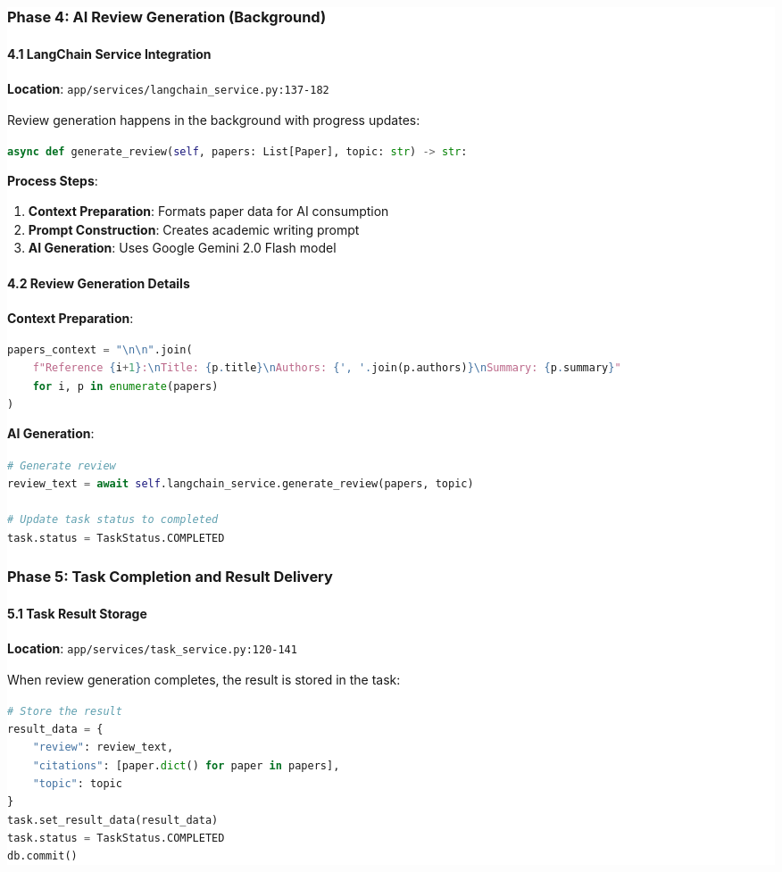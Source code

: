 ### Phase 4: AI Review Generation (Background)

#### 4.1 LangChain Service Integration

**Location**: `app/services/langchain_service.py:137-182`

Review generation happens in the background with progress updates:

```python
async def generate_review(self, papers: List[Paper], topic: str) -> str:
```

**Process Steps**:

1. **Context Preparation**: Formats paper data for AI consumption
2. **Prompt Construction**: Creates academic writing prompt
3. **AI Generation**: Uses Google Gemini 2.0 Flash model

#### 4.2 Review Generation Details

**Context Preparation**:

```python
papers_context = "\n\n".join(
    f"Reference {i+1}:\nTitle: {p.title}\nAuthors: {', '.join(p.authors)}\nSummary: {p.summary}"
    for i, p in enumerate(papers)
)
```

**AI Generation**:

```python
# Generate review
review_text = await self.langchain_service.generate_review(papers, topic)

# Update task status to completed
task.status = TaskStatus.COMPLETED
```

### Phase 5: Task Completion and Result Delivery

#### 5.1 Task Result Storage

**Location**: `app/services/task_service.py:120-141`

When review generation completes, the result is stored in the task:

```python
# Store the result
result_data = {
    "review": review_text,
    "citations": [paper.dict() for paper in papers],
    "topic": topic
}
task.set_result_data(result_data)
task.status = TaskStatus.COMPLETED
db.commit()
```
